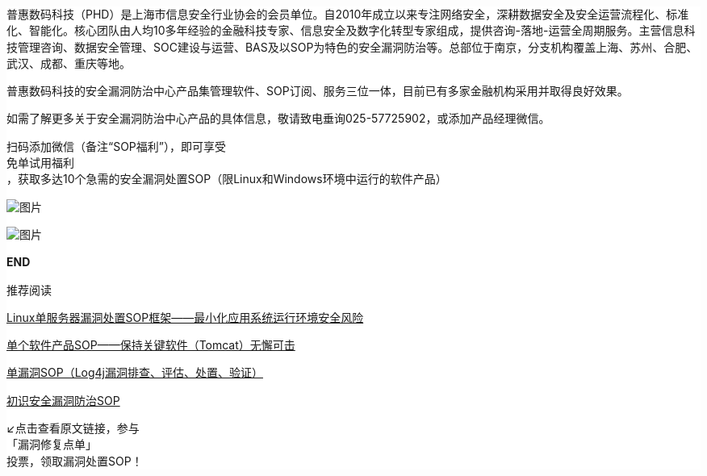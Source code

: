 普惠数码科技（PHD）是上海市信息安全行业协会的会员单位。自2010年成立以来专注网络安全，深耕数据安全及安全运营流程化、标准化、智能化。核心团队由人均10多年经验的金融科技专家、信息安全及数字化转型专家组成，提供咨询-落地-运营全周期服务。主营信息科技管理咨询、数据安全管理、SOC建设与运营、BAS及以SOP为特色的安全漏洞防治等。总部位于南京，分支机构覆盖上海、苏州、合肥、武汉、成都、重庆等地。  
  
  
普惠数码科技的安全漏洞防治中心产品集管理软件、SOP订阅、服务三位一体，目前已有多家金融机构采用并取得良好效果。  
  
  
如需了解更多关于安全漏洞防治中心产品的具体信息，敬请致电垂询025-57725902，或添加产品经理微信。  
  
  
扫码添加微信（备注“SOP福利”），即可享受  
免单试用福利  
，获取多达10个急需的安全漏洞处置SOP（限Linux和Windows环境中运行的软件产品）  
  
![图片](https://mmbiz.qpic.cn/mmbiz_png/5eH7xATwT383QGG5lvkr7ax4BibLJo37p87J700f76Qias6Zv8ncicK3C2p1ZqgknmxicaqZw07wHPEyLWx3nNM2VA/640?wx_fmt=png&from=appmsg&tp=wxpic&wxfrom=5&wx_lazy=1 "")  
  
![图片](https://mmbiz.qpic.cn/mmbiz_png/5eH7xATwT383QGG5lvkr7ax4BibLJo37piczYFickv7iclvVsiav9XozdgpOVM0V2tQ7tjPmaClawgmSibc9zmBPtiaZw/640?wx_fmt=png&from=appmsg&tp=wxpic&wxfrom=5&wx_lazy=1 "")  
  
  
  
**END**  
  
  
  
  
  
推荐阅读  
  
[Linux单服务器漏洞处置SOP框架——最小化应用系统运行环境安全风险](https://mp.weixin.qq.com/s?__biz=Mzk0OTQzMDI4Mg==&mid=2247484942&idx=1&sn=baf5d858e68af91f045b6c4cc52c65b5&scene=21#wechat_redirect)  
  
  
[单个软件产品SOP——保持关键软件（Tomcat）无懈可击](https://mp.weixin.qq.com/s?__biz=Mzk0OTQzMDI4Mg==&mid=2247484929&idx=1&sn=2f15f03c8d8606163c5e94fabe4df3ea&scene=21#wechat_redirect)  
  
  
[单漏洞SOP（Log4j漏洞排查、评估、处置、验证）](https://mp.weixin.qq.com/s?__biz=Mzk0OTQzMDI4Mg==&mid=2247484920&idx=1&sn=ce8fd61451fd89fb8aae0451e460d9f1&scene=21#wechat_redirect)  
  
  
[初识安全漏洞防治SOP](https://mp.weixin.qq.com/s?__biz=Mzk0OTQzMDI4Mg==&mid=2247484912&idx=1&sn=231332522ccc8edc4d7cd46df1c75b8c&scene=21#wechat_redirect)  
  
  
  
↙️点击查看原文链接，参与  
「漏洞修复点单」  
投票，领取漏洞处置SOP！  
  
